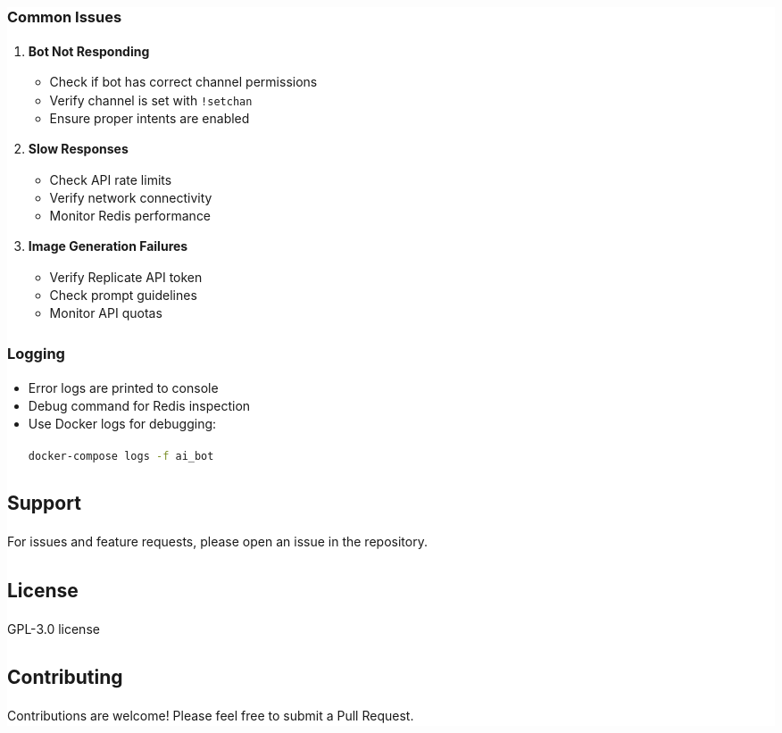 ### Common Issues
1. **Bot Not Responding**
   - Check if bot has correct channel permissions
   - Verify channel is set with `!setchan`
   - Ensure proper intents are enabled

2. **Slow Responses**
   - Check API rate limits
   - Verify network connectivity
   - Monitor Redis performance

3. **Image Generation Failures**
   - Verify Replicate API token
   - Check prompt guidelines
   - Monitor API quotas

### Logging
- Error logs are printed to console
- Debug command for Redis inspection
- Use Docker logs for debugging:
  ```bash
  docker-compose logs -f ai_bot
  ```

## Support
For issues and feature requests, please open an issue in the repository.

## License
GPL-3.0 license

## Contributing
Contributions are welcome! Please feel free to submit a Pull Request.

